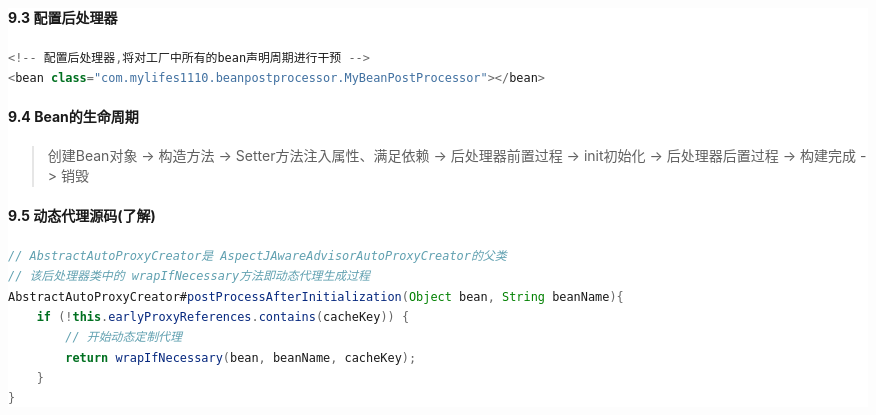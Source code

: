 
#### 9.3 配置后处理器

```java
<!-- 配置后处理器,将对工厂中所有的bean声明周期进行干预 -->
<bean class="com.mylifes1110.beanpostprocessor.MyBeanPostProcessor"></bean>
```



#### 9.4 Bean的生命周期

> 创建Bean对象 -> 构造方法 -> Setter方法注入属性、满足依赖 -> 后处理器前置过程 -> init初始化 -> 后处理器后置过程 -> 构建完成 -> 销毁



#### 9.5 动态代理源码(了解)

```java
// AbstractAutoProxyCreator是 AspectJAwareAdvisorAutoProxyCreator的父类
// 该后处理器类中的 wrapIfNecessary方法即动态代理生成过程
AbstractAutoProxyCreator#postProcessAfterInitialization(Object bean, String beanName){
    if (!this.earlyProxyReferences.contains(cacheKey)) {
        // 开始动态定制代理
        return wrapIfNecessary(bean, beanName, cacheKey);
   	}
}
```

